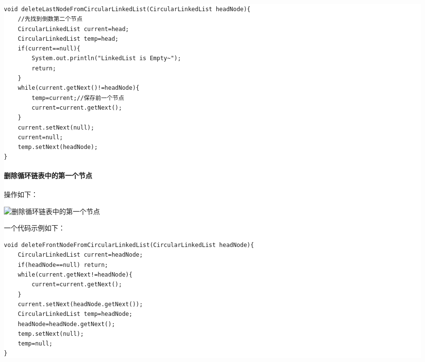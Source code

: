 	void deleteLastNodeFromCircularLinkedList(CircularLinkedList headNode){
		//先找到倒数第二个节点
		CircularLinkedList current=head;
		CircularLinkedList temp=head;
		if(current==null){
			System.out.println("LinkedList is Empty~");
			return;
		}
		while(current.getNext()!=headNode){
			temp=current;//保存前一个节点
			current=current.getNext();
		}
		current.setNext(null);
		current=null;
		temp.setNext(headNode);
	}

#### 删除循环链表中的第一个节点
操作如下：

![删除循环链表中的第一个节点][p18]

一个代码示例如下：

	void deleteFrontNodeFromCircularLinkedList(CircularLinkedList headNode){
		CircularLinkedList current=headNode;
		if(headNode==null) return;
		while(current.getNext!=headNode){
			current=current.getNext();
		}
		current.setNext(headNode.getNext());
		CircularLinkedList temp=headNode;
		headNode=headNode.getNext();
		temp.setNext(null);
		temp=null;
	}


[p0]:/media/20200304-1.png
[p1]:/media/20200304-1.png
[p2]:/media/20200304-2.png
[p3]:/media/20200304-3.png
[p4]:/media/20200304-4.png
[p5]:/media/20200304-5.png
[p6]:/media/20200304-6.png
[p7]:/media/20200304-7.png
[p8]:/media/20200304-8.png
[p9]:/media/20200304-9.png
[p10]:/media/20200304-10.png
[p11]:/media/20200304-11.png
[p12]:/media/20200304-12.png
[p13]:/media/20200304-13.png
[p14]:/media/20200304-14.png
[p15]:/media/20200304-15.png
[p16]:/media/20200304-16.png
[p17]:/media/20200304-17.png
[p18]:/media/20200304-18.png